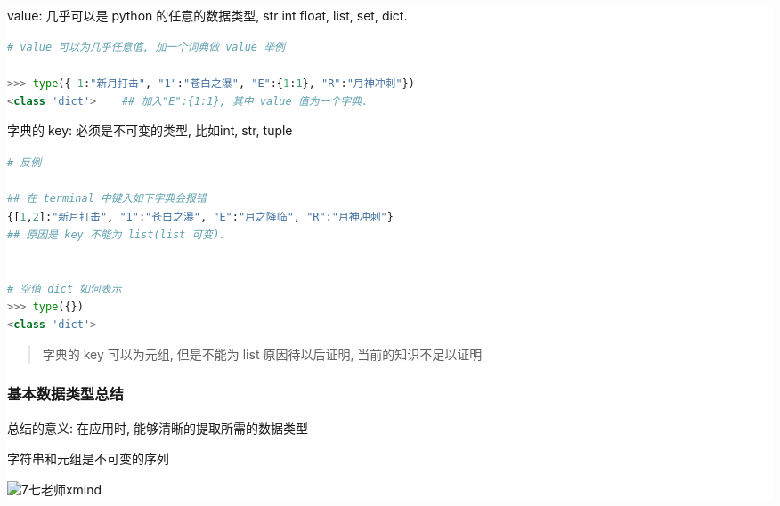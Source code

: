 value: 几乎可以是 python 的任意的数据类型, str int float, list, set, dict.

```python
# value 可以为几乎任意值, 加一个词典做 value 举例

>>> type({ 1:"新月打击", "1":"苍白之瀑", "E":{1:1}, "R":"月神冲刺"})
<class 'dict'>    ## 加入"E":{1:1}, 其中 value 值为一个字典.

```

字典的 key: 必须是不可变的类型, 比如int, str, tuple

```python
# 反例

## 在 terminal 中键入如下字典会报错
{[1,2]:"新月打击", "1":"苍白之瀑", "E":"月之降临", "R":"月神冲刺"}
## 原因是 key 不能为 list(list 可变).


# 空值 dict 如何表示
>>> type({})
<class 'dict'>
```

> 字典的 key 可以为元组, 但是不能为 list
> 原因待以后证明, 当前的知识不足以证明

### 基本数据类型总结

总结的意义: 在应用时, 能够清晰的提取所需的数据类型

字符串和元组是不可变的序列

![7七老师xmind](https://i.loli.net/2020/03/15/s7liJZNtgLqfuTa.png)















